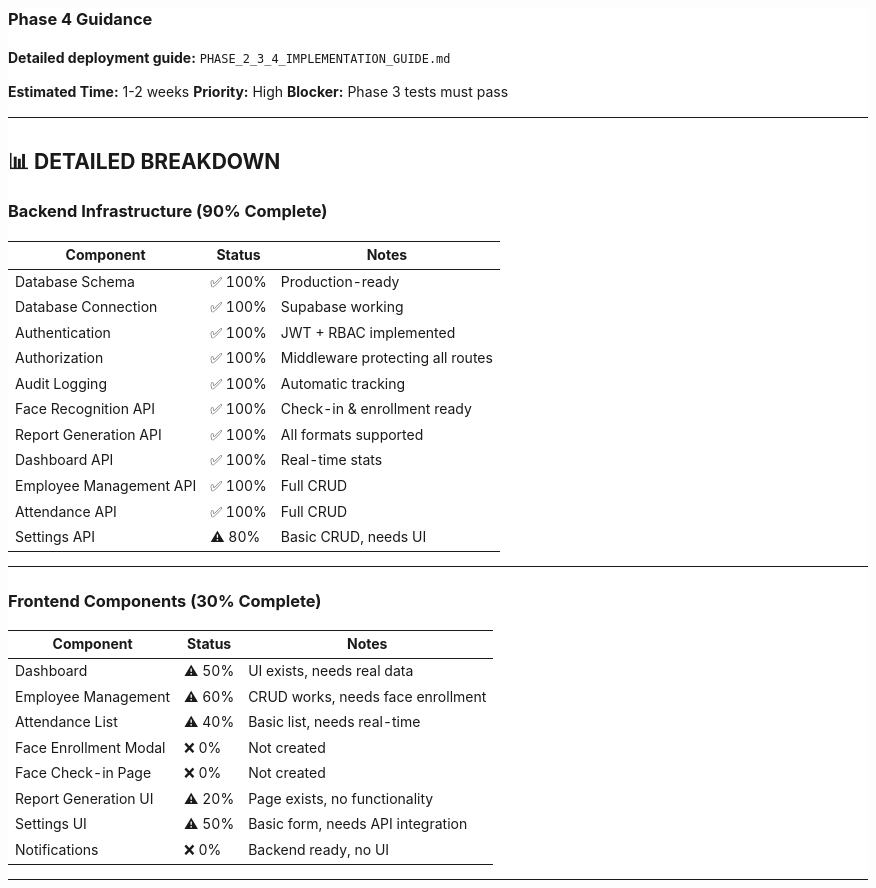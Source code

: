 ### Phase 4 Guidance

**Detailed deployment guide:** `PHASE_2_3_4_IMPLEMENTATION_GUIDE.md`

**Estimated Time:** 1-2 weeks
**Priority:** High
**Blocker:** Phase 3 tests must pass

---

## 📊 DETAILED BREAKDOWN

### Backend Infrastructure (90% Complete)

| Component | Status | Notes |
|-----------|--------|-------|
| Database Schema | ✅ 100% | Production-ready |
| Database Connection | ✅ 100% | Supabase working |
| Authentication | ✅ 100% | JWT + RBAC implemented |
| Authorization | ✅ 100% | Middleware protecting all routes |
| Audit Logging | ✅ 100% | Automatic tracking |
| Face Recognition API | ✅ 100% | Check-in & enrollment ready |
| Report Generation API | ✅ 100% | All formats supported |
| Dashboard API | ✅ 100% | Real-time stats |
| Employee Management API | ✅ 100% | Full CRUD |
| Attendance API | ✅ 100% | Full CRUD |
| Settings API | ⚠️ 80% | Basic CRUD, needs UI |

---

### Frontend Components (30% Complete)

| Component | Status | Notes |
|-----------|--------|-------|
| Dashboard | ⚠️ 50% | UI exists, needs real data |
| Employee Management | ⚠️ 60% | CRUD works, needs face enrollment |
| Attendance List | ⚠️ 40% | Basic list, needs real-time |
| Face Enrollment Modal | ❌ 0% | Not created |
| Face Check-in Page | ❌ 0% | Not created |
| Report Generation UI | ⚠️ 20% | Page exists, no functionality |
| Settings UI | ⚠️ 50% | Basic form, needs API integration |
| Notifications | ❌ 0% | Backend ready, no UI |

---